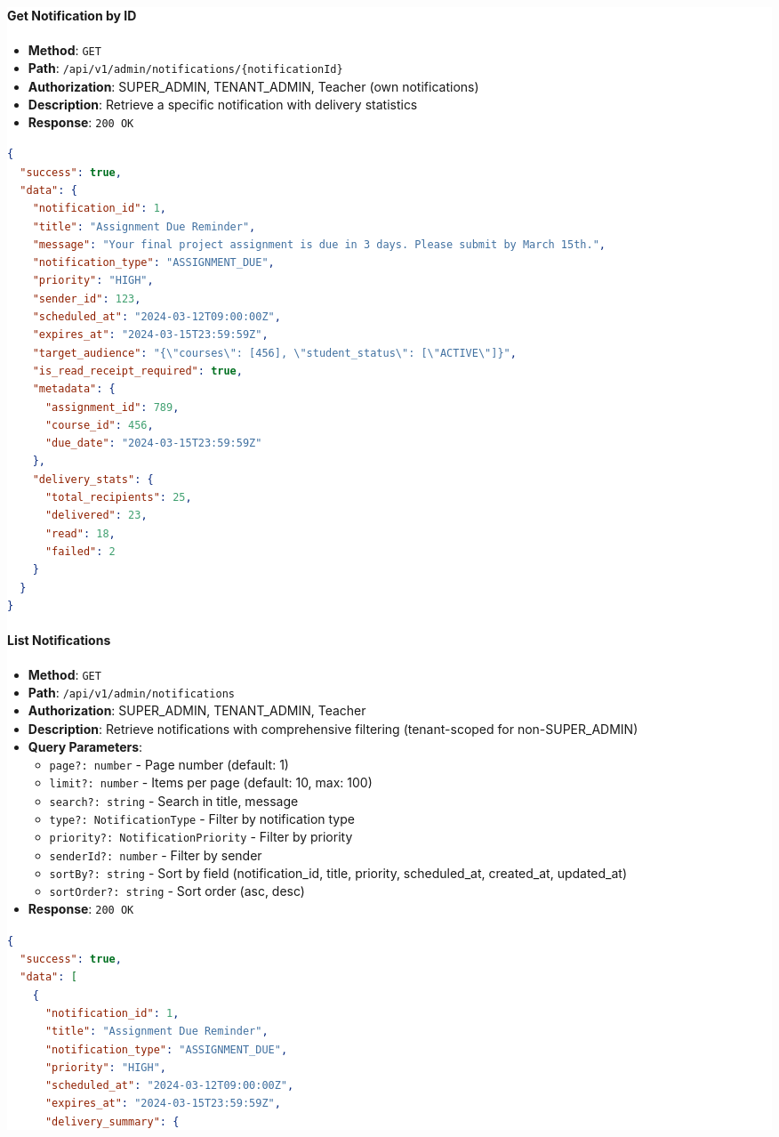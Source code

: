 #### Get Notification by ID
- **Method**: `GET`
- **Path**: `/api/v1/admin/notifications/{notificationId}`
- **Authorization**: SUPER_ADMIN, TENANT_ADMIN, Teacher (own notifications)
- **Description**: Retrieve a specific notification with delivery statistics
- **Response**: `200 OK`
```json
{
  "success": true,
  "data": {
    "notification_id": 1,
    "title": "Assignment Due Reminder",
    "message": "Your final project assignment is due in 3 days. Please submit by March 15th.",
    "notification_type": "ASSIGNMENT_DUE",
    "priority": "HIGH",
    "sender_id": 123,
    "scheduled_at": "2024-03-12T09:00:00Z",
    "expires_at": "2024-03-15T23:59:59Z",
    "target_audience": "{\"courses\": [456], \"student_status\": [\"ACTIVE\"]}",
    "is_read_receipt_required": true,
    "metadata": {
      "assignment_id": 789,
      "course_id": 456,
      "due_date": "2024-03-15T23:59:59Z"
    },
    "delivery_stats": {
      "total_recipients": 25,
      "delivered": 23,
      "read": 18,
      "failed": 2
    }
  }
}
```

#### List Notifications
- **Method**: `GET`
- **Path**: `/api/v1/admin/notifications`
- **Authorization**: SUPER_ADMIN, TENANT_ADMIN, Teacher
- **Description**: Retrieve notifications with comprehensive filtering (tenant-scoped for non-SUPER_ADMIN)
- **Query Parameters**:
  - `page?: number` - Page number (default: 1)
  - `limit?: number` - Items per page (default: 10, max: 100)
  - `search?: string` - Search in title, message
  - `type?: NotificationType` - Filter by notification type
  - `priority?: NotificationPriority` - Filter by priority
  - `senderId?: number` - Filter by sender
  - `sortBy?: string` - Sort by field (notification_id, title, priority, scheduled_at, created_at, updated_at)
  - `sortOrder?: string` - Sort order (asc, desc)
- **Response**: `200 OK`
```json
{
  "success": true,
  "data": [
    {
      "notification_id": 1,
      "title": "Assignment Due Reminder",
      "notification_type": "ASSIGNMENT_DUE",
      "priority": "HIGH",
      "scheduled_at": "2024-03-12T09:00:00Z",
      "expires_at": "2024-03-15T23:59:59Z",
      "delivery_summary": {
```